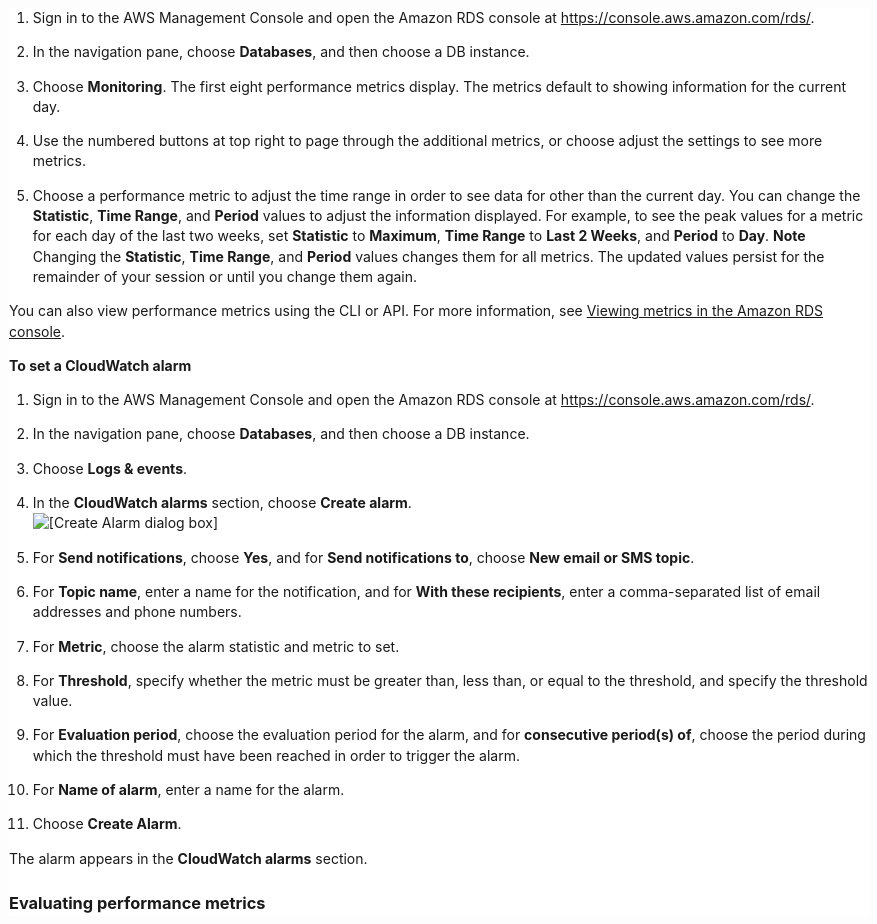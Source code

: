 1.  Sign in to the AWS Management Console and open the Amazon RDS console at [https://console\.aws\.amazon\.com/rds/](https://console.aws.amazon.com/rds/)\. 

1.  In the navigation pane, choose **Databases**, and then choose a DB instance\. 

1.  Choose **Monitoring**\. The first eight performance metrics display\. The metrics default to showing information for the current day\. 

1.  Use the numbered buttons at top right to page through the additional metrics, or choose adjust the settings to see more metrics\. 

1.  Choose a performance metric to adjust the time range in order to see data for other than the current day\. You can change the **Statistic**, **Time Range**, and **Period** values to adjust the information displayed\. For example, to see the peak values for a metric for each day of the last two weeks, set **Statistic** to **Maximum**, **Time Range** to **Last 2 Weeks**, and **Period** to **Day**\. 
**Note**  
 Changing the **Statistic**, **Time Range**, and **Period** values changes them for all metrics\. The updated values persist for the remainder of your session or until you change them again\. 

 You can also view performance metrics using the CLI or API\. For more information, see [Viewing metrics in the Amazon RDS console](USER_Monitoring.md)\. 

****To set a CloudWatch alarm****

1. Sign in to the AWS Management Console and open the Amazon RDS console at [https://console\.aws\.amazon\.com/rds/](https://console.aws.amazon.com/rds/)\. 

1. In the navigation pane, choose **Databases**, and then choose a DB instance\. 

1. Choose **Logs & events**\.

1. In the **CloudWatch alarms** section, choose **Create alarm**\.  
![\[Create Alarm dialog box\]](http://docs.aws.amazon.com/AmazonRDS/latest/UserGuide/images/CreateAlarm.png)

1. For **Send notifications**, choose **Yes**, and for **Send notifications to**, choose **New email or SMS topic**\.

1. For **Topic name**, enter a name for the notification, and for **With these recipients**, enter a comma\-separated list of email addresses and phone numbers\.

1. For **Metric**, choose the alarm statistic and metric to set\. 

1. For **Threshold**, specify whether the metric must be greater than, less than, or equal to the threshold, and specify the threshold value\. 

1. For **Evaluation period**, choose the evaluation period for the alarm, and for **consecutive period\(s\) of**, choose the period during which the threshold must have been reached in order to trigger the alarm\.

1. For **Name of alarm**, enter a name for the alarm\.

1. Choose **Create Alarm**\.

The alarm appears in the **CloudWatch alarms** section\.

### Evaluating performance metrics<a name="CHAP_BestPractices.EvaluatingMetrics"></a>
